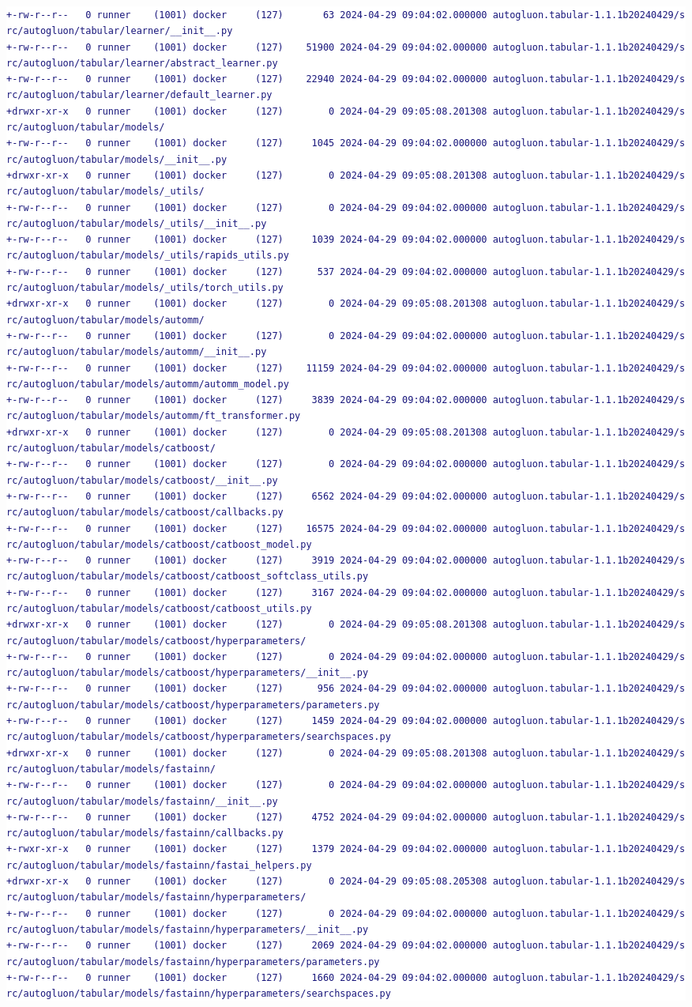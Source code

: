 ```diff
+-rw-r--r--   0 runner    (1001) docker     (127)       63 2024-04-29 09:04:02.000000 autogluon.tabular-1.1.1b20240429/src/autogluon/tabular/learner/__init__.py
+-rw-r--r--   0 runner    (1001) docker     (127)    51900 2024-04-29 09:04:02.000000 autogluon.tabular-1.1.1b20240429/src/autogluon/tabular/learner/abstract_learner.py
+-rw-r--r--   0 runner    (1001) docker     (127)    22940 2024-04-29 09:04:02.000000 autogluon.tabular-1.1.1b20240429/src/autogluon/tabular/learner/default_learner.py
+drwxr-xr-x   0 runner    (1001) docker     (127)        0 2024-04-29 09:05:08.201308 autogluon.tabular-1.1.1b20240429/src/autogluon/tabular/models/
+-rw-r--r--   0 runner    (1001) docker     (127)     1045 2024-04-29 09:04:02.000000 autogluon.tabular-1.1.1b20240429/src/autogluon/tabular/models/__init__.py
+drwxr-xr-x   0 runner    (1001) docker     (127)        0 2024-04-29 09:05:08.201308 autogluon.tabular-1.1.1b20240429/src/autogluon/tabular/models/_utils/
+-rw-r--r--   0 runner    (1001) docker     (127)        0 2024-04-29 09:04:02.000000 autogluon.tabular-1.1.1b20240429/src/autogluon/tabular/models/_utils/__init__.py
+-rw-r--r--   0 runner    (1001) docker     (127)     1039 2024-04-29 09:04:02.000000 autogluon.tabular-1.1.1b20240429/src/autogluon/tabular/models/_utils/rapids_utils.py
+-rw-r--r--   0 runner    (1001) docker     (127)      537 2024-04-29 09:04:02.000000 autogluon.tabular-1.1.1b20240429/src/autogluon/tabular/models/_utils/torch_utils.py
+drwxr-xr-x   0 runner    (1001) docker     (127)        0 2024-04-29 09:05:08.201308 autogluon.tabular-1.1.1b20240429/src/autogluon/tabular/models/automm/
+-rw-r--r--   0 runner    (1001) docker     (127)        0 2024-04-29 09:04:02.000000 autogluon.tabular-1.1.1b20240429/src/autogluon/tabular/models/automm/__init__.py
+-rw-r--r--   0 runner    (1001) docker     (127)    11159 2024-04-29 09:04:02.000000 autogluon.tabular-1.1.1b20240429/src/autogluon/tabular/models/automm/automm_model.py
+-rw-r--r--   0 runner    (1001) docker     (127)     3839 2024-04-29 09:04:02.000000 autogluon.tabular-1.1.1b20240429/src/autogluon/tabular/models/automm/ft_transformer.py
+drwxr-xr-x   0 runner    (1001) docker     (127)        0 2024-04-29 09:05:08.201308 autogluon.tabular-1.1.1b20240429/src/autogluon/tabular/models/catboost/
+-rw-r--r--   0 runner    (1001) docker     (127)        0 2024-04-29 09:04:02.000000 autogluon.tabular-1.1.1b20240429/src/autogluon/tabular/models/catboost/__init__.py
+-rw-r--r--   0 runner    (1001) docker     (127)     6562 2024-04-29 09:04:02.000000 autogluon.tabular-1.1.1b20240429/src/autogluon/tabular/models/catboost/callbacks.py
+-rw-r--r--   0 runner    (1001) docker     (127)    16575 2024-04-29 09:04:02.000000 autogluon.tabular-1.1.1b20240429/src/autogluon/tabular/models/catboost/catboost_model.py
+-rw-r--r--   0 runner    (1001) docker     (127)     3919 2024-04-29 09:04:02.000000 autogluon.tabular-1.1.1b20240429/src/autogluon/tabular/models/catboost/catboost_softclass_utils.py
+-rw-r--r--   0 runner    (1001) docker     (127)     3167 2024-04-29 09:04:02.000000 autogluon.tabular-1.1.1b20240429/src/autogluon/tabular/models/catboost/catboost_utils.py
+drwxr-xr-x   0 runner    (1001) docker     (127)        0 2024-04-29 09:05:08.201308 autogluon.tabular-1.1.1b20240429/src/autogluon/tabular/models/catboost/hyperparameters/
+-rw-r--r--   0 runner    (1001) docker     (127)        0 2024-04-29 09:04:02.000000 autogluon.tabular-1.1.1b20240429/src/autogluon/tabular/models/catboost/hyperparameters/__init__.py
+-rw-r--r--   0 runner    (1001) docker     (127)      956 2024-04-29 09:04:02.000000 autogluon.tabular-1.1.1b20240429/src/autogluon/tabular/models/catboost/hyperparameters/parameters.py
+-rw-r--r--   0 runner    (1001) docker     (127)     1459 2024-04-29 09:04:02.000000 autogluon.tabular-1.1.1b20240429/src/autogluon/tabular/models/catboost/hyperparameters/searchspaces.py
+drwxr-xr-x   0 runner    (1001) docker     (127)        0 2024-04-29 09:05:08.201308 autogluon.tabular-1.1.1b20240429/src/autogluon/tabular/models/fastainn/
+-rw-r--r--   0 runner    (1001) docker     (127)        0 2024-04-29 09:04:02.000000 autogluon.tabular-1.1.1b20240429/src/autogluon/tabular/models/fastainn/__init__.py
+-rw-r--r--   0 runner    (1001) docker     (127)     4752 2024-04-29 09:04:02.000000 autogluon.tabular-1.1.1b20240429/src/autogluon/tabular/models/fastainn/callbacks.py
+-rwxr-xr-x   0 runner    (1001) docker     (127)     1379 2024-04-29 09:04:02.000000 autogluon.tabular-1.1.1b20240429/src/autogluon/tabular/models/fastainn/fastai_helpers.py
+drwxr-xr-x   0 runner    (1001) docker     (127)        0 2024-04-29 09:05:08.205308 autogluon.tabular-1.1.1b20240429/src/autogluon/tabular/models/fastainn/hyperparameters/
+-rw-r--r--   0 runner    (1001) docker     (127)        0 2024-04-29 09:04:02.000000 autogluon.tabular-1.1.1b20240429/src/autogluon/tabular/models/fastainn/hyperparameters/__init__.py
+-rw-r--r--   0 runner    (1001) docker     (127)     2069 2024-04-29 09:04:02.000000 autogluon.tabular-1.1.1b20240429/src/autogluon/tabular/models/fastainn/hyperparameters/parameters.py
+-rw-r--r--   0 runner    (1001) docker     (127)     1660 2024-04-29 09:04:02.000000 autogluon.tabular-1.1.1b20240429/src/autogluon/tabular/models/fastainn/hyperparameters/searchspaces.py
```